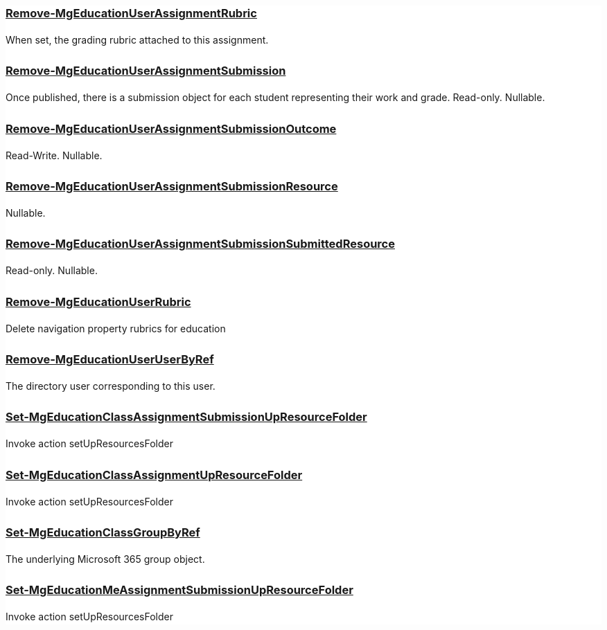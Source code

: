 ### [Remove-MgEducationUserAssignmentRubric](Remove-MgEducationUserAssignmentRubric.md)
When set, the grading rubric attached to this assignment.

### [Remove-MgEducationUserAssignmentSubmission](Remove-MgEducationUserAssignmentSubmission.md)
Once published, there is a submission object for each student representing their work and grade.
Read-only.
Nullable.

### [Remove-MgEducationUserAssignmentSubmissionOutcome](Remove-MgEducationUserAssignmentSubmissionOutcome.md)
Read-Write.
Nullable.

### [Remove-MgEducationUserAssignmentSubmissionResource](Remove-MgEducationUserAssignmentSubmissionResource.md)
Nullable.

### [Remove-MgEducationUserAssignmentSubmissionSubmittedResource](Remove-MgEducationUserAssignmentSubmissionSubmittedResource.md)
Read-only.
Nullable.

### [Remove-MgEducationUserRubric](Remove-MgEducationUserRubric.md)
Delete navigation property rubrics for education

### [Remove-MgEducationUserUserByRef](Remove-MgEducationUserUserByRef.md)
The directory user corresponding to this user.

### [Set-MgEducationClassAssignmentSubmissionUpResourceFolder](Set-MgEducationClassAssignmentSubmissionUpResourceFolder.md)
Invoke action setUpResourcesFolder

### [Set-MgEducationClassAssignmentUpResourceFolder](Set-MgEducationClassAssignmentUpResourceFolder.md)
Invoke action setUpResourcesFolder

### [Set-MgEducationClassGroupByRef](Set-MgEducationClassGroupByRef.md)
The underlying Microsoft 365 group object.

### [Set-MgEducationMeAssignmentSubmissionUpResourceFolder](Set-MgEducationMeAssignmentSubmissionUpResourceFolder.md)
Invoke action setUpResourcesFolder
